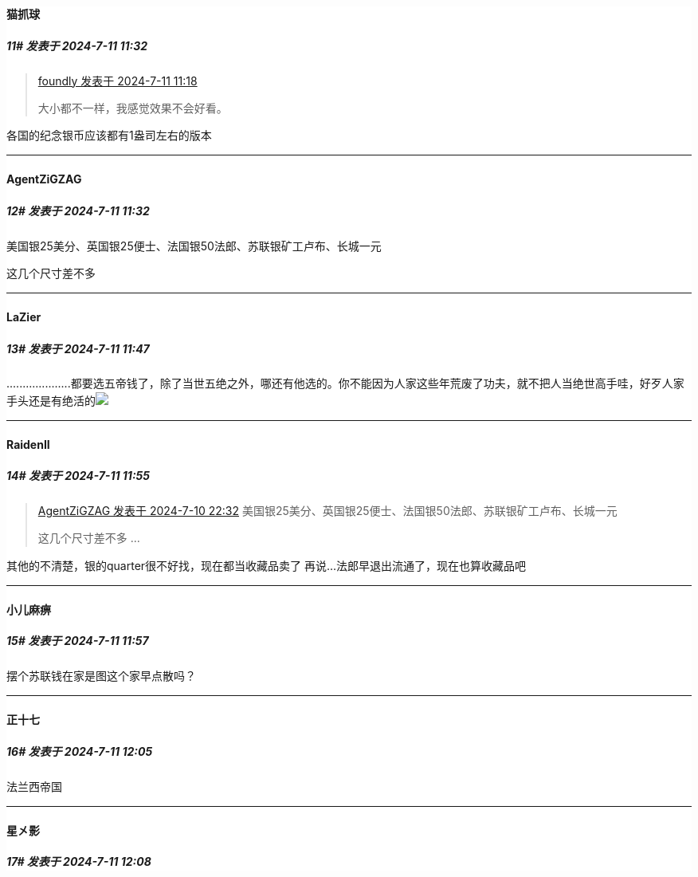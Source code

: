 ####  猫抓球  
##### 11#       发表于 2024-7-11 11:32

<blockquote><a href="httphttps://bbs.saraba1st.com/2b/forum.php?mod=redirect&amp;goto=findpost&amp;pid=65550220&amp;ptid=2191009" target="_blank">foundly 发表于 2024-7-11 11:18</a>

大小都不一样，我感觉效果不会好看。</blockquote>
各国的纪念银币应该都有1盎司左右的版本

*****

####  AgentZiGZAG  
##### 12#       发表于 2024-7-11 11:32

美国银25美分、英国银25便士、法国银50法郎、苏联银矿工卢布、长城一元

这几个尺寸差不多

*****

####  LaZier  
##### 13#       发表于 2024-7-11 11:47

....................都要选五帝钱了，除了当世五绝之外，哪还有他选的。你不能因为人家这些年荒废了功夫，就不把人当绝世高手哇，好歹人家手头还是有绝活的<img src="https://static.saraba1st.com/image/smiley/face2017/067.png" referrerpolicy="no-referrer">

*****

####  RaidenII  
##### 14#       发表于 2024-7-11 11:55

<blockquote><a href="httphttps://bbs.saraba1st.com/2b/forum.php?mod=redirect&amp;goto=findpost&amp;pid=65550389&amp;ptid=2191009" target="_blank">AgentZiGZAG 发表于 2024-7-10 22:32</a>
美国银25美分、英国银25便士、法国银50法郎、苏联银矿工卢布、长城一元

这几个尺寸差不多 ...</blockquote>
其他的不清楚，银的quarter很不好找，现在都当收藏品卖了
再说...法郎早退出流通了，现在也算收藏品吧

*****

####  小儿麻痹  
##### 15#       发表于 2024-7-11 11:57

摆个苏联钱在家是图这个家早点散吗？

*****

####  正十七  
##### 16#       发表于 2024-7-11 12:05

法兰西帝国

*****

####  星㐅影  
##### 17#       发表于 2024-7-11 12:08
